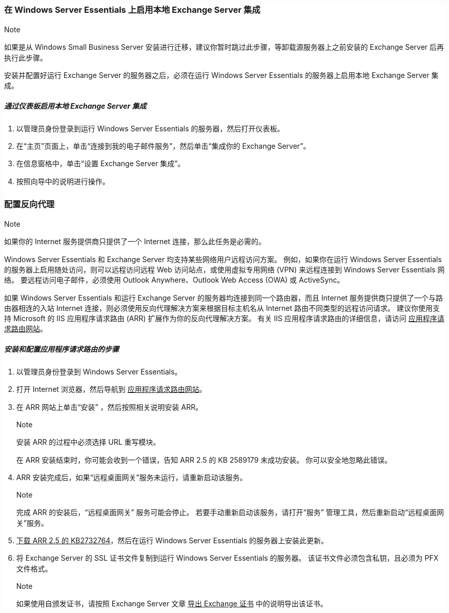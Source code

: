 ### <a name="enable-on-premises-exchange-server-integration-on-windows-server-essentials"></a>在 Windows Server Essentials 上启用本地 Exchange Server 集成  
  
> [!NOTE]
>  如果是从 Windows Small Business Server 安装进行迁移，建议你暂时跳过此步骤，等卸载源服务器上之前安装的 Exchange Server 后再执行此步骤。  
  
 安装并配置好运行 Exchange Server 的服务器之后，必须在运行 Windows Server Essentials 的服务器上启用本地 Exchange Server 集成。  
  
##### <a name="to-enable-on-premises-exchange-server-integration-from-the-dashboard"></a>通过仪表板启用本地 Exchange Server 集成  
  
1.  以管理员身份登录到运行 Windows Server Essentials 的服务器，然后打开仪表板。  
  
2.  在“主页”页面上，单击“连接到我的电子邮件服务”，然后单击“集成你的 Exchange Server”。  
  
3.  在信息窗格中，单击“设置 Exchange Server 集成”。  
  
4.  按照向导中的说明进行操作。  
  
### <a name="configure-a-reverse-proxy"></a>配置反向代理  
  
> [!NOTE]
>  如果你的 Internet 服务提供商只提供了一个 Internet 连接，那么此任务是必需的。  
  
 Windows Server Essentials 和 Exchange Server 均支持某些网络用户远程访问方案。 例如，如果你在运行 Windows Server Essentials 的服务器上启用随处访问，则可以远程访问远程 Web 访问站点，或使用虚拟专用网络 (VPN) 来远程连接到 Windows Server Essentials 网络。 要远程访问电子邮件，必须使用 Outlook Anywhere、Outlook Web Access (OWA) 或 ActiveSync。  
  
 如果 Windows Server Essentials 和运行 Exchange Server 的服务器均连接到同一个路由器，而且 Internet 服务提供商只提供了一个与路由器相连的入站 Internet 连接，则必须使用反向代理解决方案来根据目标主机名从 Internet 路由不同类型的远程访问请求。 建议你使用支持 Microsoft 的 IIS 应用程序请求路由 (ARR) 扩展作为你的反向代理解决方案。 有关 IIS 应用程序请求路由的详细信息，请访问 [应用程序请求路由网站](https://go.microsoft.com/fwlink/p/?LinkId=249181)。  
  
##### <a name="to-install-and-configure-application-request-routing"></a>安装和配置应用程序请求路由的步骤  
  
1.  以管理员身份登录到 Windows Server Essentials。  
  
2.  打开 Internet 浏览器，然后导航到 [应用程序请求路由网站](https://go.microsoft.com/fwlink/p/?LinkId=249181)。  
  
3.  在 ARR 网站上单击“安装” ，然后按照相关说明安装 ARR。  
  
    > [!NOTE]
    >  安装 ARR 的过程中必须选择 URL 重写模块。  
    >   
    >  在 ARR 安装结束时，你可能会收到一个错误，告知 ARR 2.5 的 KB 2589179 未成功安装。 你可以安全地忽略此错误。  
  
4.  ARR 安装完成后，如果“远程桌面网关”服务未运行，请重新启动该服务。  
  
    > [!NOTE]
    >  完成 ARR 的安装后，“远程桌面网关”  服务可能会停止。 若要手动重新启动该服务，请打开“服务” 管理工具，然后重新启动“远程桌面网关”服务。  
  
5.  [下载 ARR 2.5 的 KB2732764](https://go.microsoft.com/fwlink/?LinkID=258302)，然后在运行 Windows Server Essentials 的服务器上安装此更新。  
  
6.  将 Exchange Server 的 SSL 证书文件复制到运行 Windows Server Essentials 的服务器。 该证书文件必须包含私钥，且必须为 PFX 文件格式。  
  
    > [!NOTE]
    >  如果使用自颁发证书，请按照 Exchange Server 文章 [导出 Exchange 证书](https://technet.microsoft.com/library/dd351274.aspx) 中的说明导出该证书。  
  